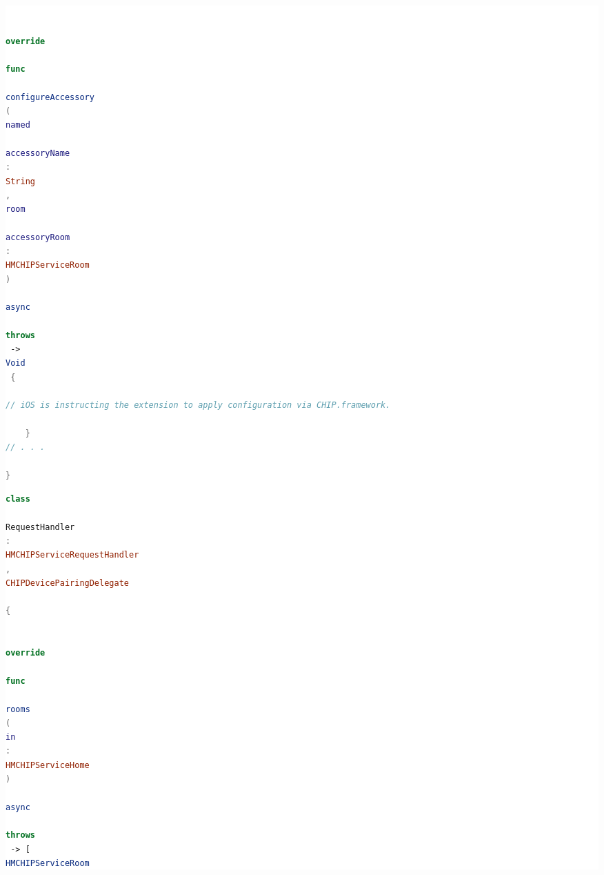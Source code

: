 ```swift

   
override
 
func
 
configureAccessory
(
named
 
accessoryName
: 
String
, 
room
 
accessoryRoom
: 
HMCHIPServiceRoom
)
 
async
 
throws
 -> 
Void
 {
        
// iOS is instructing the extension to apply configuration via CHIP.framework.

    }     
// . . .

}
```

```swift
class
 
RequestHandler
: 
HMCHIPServiceRequestHandler
, 
CHIPDevicePairingDelegate
 
{

    
override
 
func
 
rooms
(
in
: 
HMCHIPServiceHome
)
 
async
 
throws
 -> [
HMCHIPServiceRoom
```